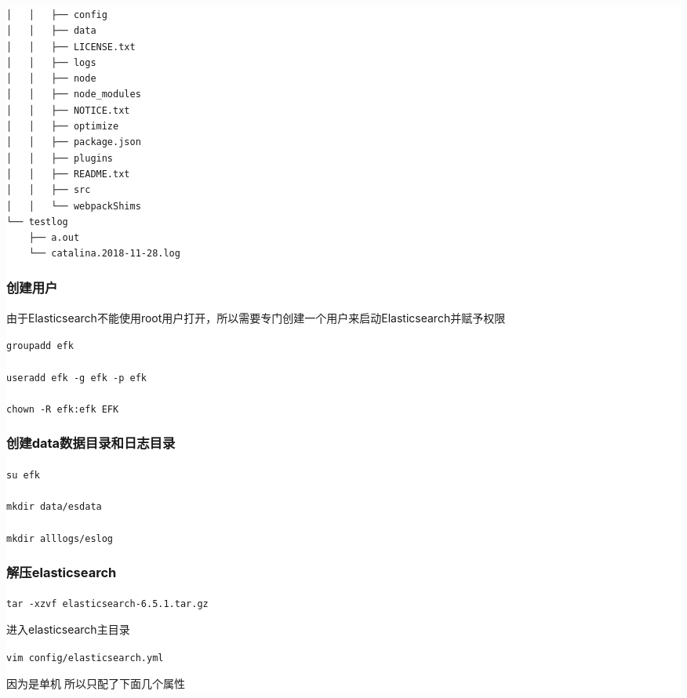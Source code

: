 ```
│   │   ├── config
│   │   ├── data
│   │   ├── LICENSE.txt
│   │   ├── logs
│   │   ├── node
│   │   ├── node_modules
│   │   ├── NOTICE.txt
│   │   ├── optimize
│   │   ├── package.json
│   │   ├── plugins
│   │   ├── README.txt
│   │   ├── src
│   │   └── webpackShims
└── testlog
    ├── a.out
    └── catalina.2018-11-28.log

```

### 创建用户

由于Elasticsearch不能使用root用户打开，所以需要专门创建一个用户来启动Elasticsearch并赋予权限

```
groupadd efk

useradd efk -g efk -p efk

chown -R efk:efk EFK
```

### 创建data数据目录和日志目录

```
su efk

mkdir data/esdata 

mkdir alllogs/eslog
```

### 解压elasticsearch

```
tar -xzvf elasticsearch-6.5.1.tar.gz
```

进入elasticsearch主目录

```
vim config/elasticsearch.yml
```

因为是单机 所以只配了下面几个属性
